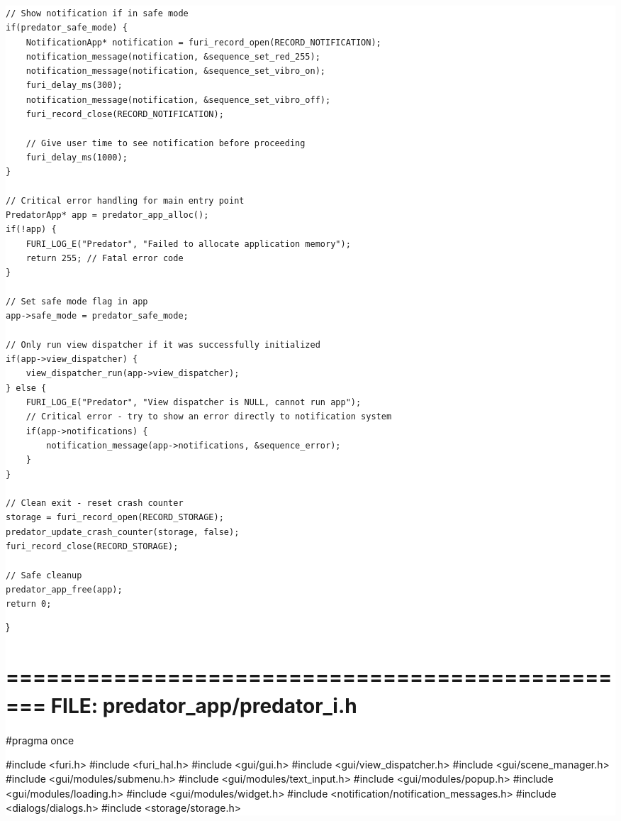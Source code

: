     // Show notification if in safe mode
    if(predator_safe_mode) {
        NotificationApp* notification = furi_record_open(RECORD_NOTIFICATION);
        notification_message(notification, &sequence_set_red_255);
        notification_message(notification, &sequence_set_vibro_on);
        furi_delay_ms(300);
        notification_message(notification, &sequence_set_vibro_off);
        furi_record_close(RECORD_NOTIFICATION);
        
        // Give user time to see notification before proceeding
        furi_delay_ms(1000);
    }
    
    // Critical error handling for main entry point
    PredatorApp* app = predator_app_alloc();
    if(!app) {
        FURI_LOG_E("Predator", "Failed to allocate application memory");
        return 255; // Fatal error code
    }
    
    // Set safe mode flag in app
    app->safe_mode = predator_safe_mode;
    
    // Only run view dispatcher if it was successfully initialized
    if(app->view_dispatcher) {
        view_dispatcher_run(app->view_dispatcher);
    } else {
        FURI_LOG_E("Predator", "View dispatcher is NULL, cannot run app");
        // Critical error - try to show an error directly to notification system
        if(app->notifications) {
            notification_message(app->notifications, &sequence_error);
        }
    }
    
    // Clean exit - reset crash counter
    storage = furi_record_open(RECORD_STORAGE);
    predator_update_crash_counter(storage, false);
    furi_record_close(RECORD_STORAGE);
    
    // Safe cleanup
    predator_app_free(app);
    return 0;
}



================================================
FILE: predator_app/predator_i.h
================================================
#pragma once

#include <furi.h>
#include <furi_hal.h>
#include <gui/gui.h>
#include <gui/view_dispatcher.h>
#include <gui/scene_manager.h>
#include <gui/modules/submenu.h>
#include <gui/modules/text_input.h>
#include <gui/modules/popup.h>
#include <gui/modules/loading.h>
#include <gui/modules/widget.h>
#include <notification/notification_messages.h>
#include <dialogs/dialogs.h>
#include <storage/storage.h>
